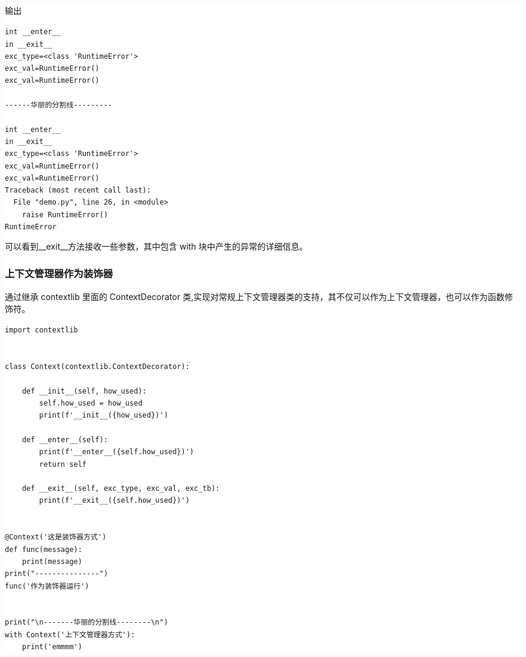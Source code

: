 
输出

```text
int __enter__
in __exit__
exc_type=<class 'RuntimeError'>
exc_val=RuntimeError()
exc_val=RuntimeError()

------华丽的分割线---------

int __enter__
in __exit__
exc_type=<class 'RuntimeError'>
exc_val=RuntimeError()
exc_val=RuntimeError()
Traceback (most recent call last):
  File "demo.py", line 26, in <module>
    raise RuntimeError()
RuntimeError
```

可以看到__exit__方法接收一些参数，其中包含 with 块中产生的异常的详细信息。

### **上下文管理器作为装饰器**

通过继承 contextlib 里面的 ContextDecorator 类,实现对常规上下文管理器类的支持，其不仅可以作为上下文管理器，也可以作为函数修饰符。

```text
import contextlib


class Context(contextlib.ContextDecorator):

    def __init__(self, how_used):
        self.how_used = how_used
        print(f'__init__({how_used})')

    def __enter__(self):
        print(f'__enter__({self.how_used})')
        return self

    def __exit__(self, exc_type, exc_val, exc_tb):
        print(f'__exit__({self.how_used})')


@Context('这是装饰器方式')
def func(message):
    print(message)
print("---------------")
func('作为装饰器运行')


print("\n-------华丽的分割线--------\n")
with Context('上下文管理器方式'):
    print('emmmm')
```
